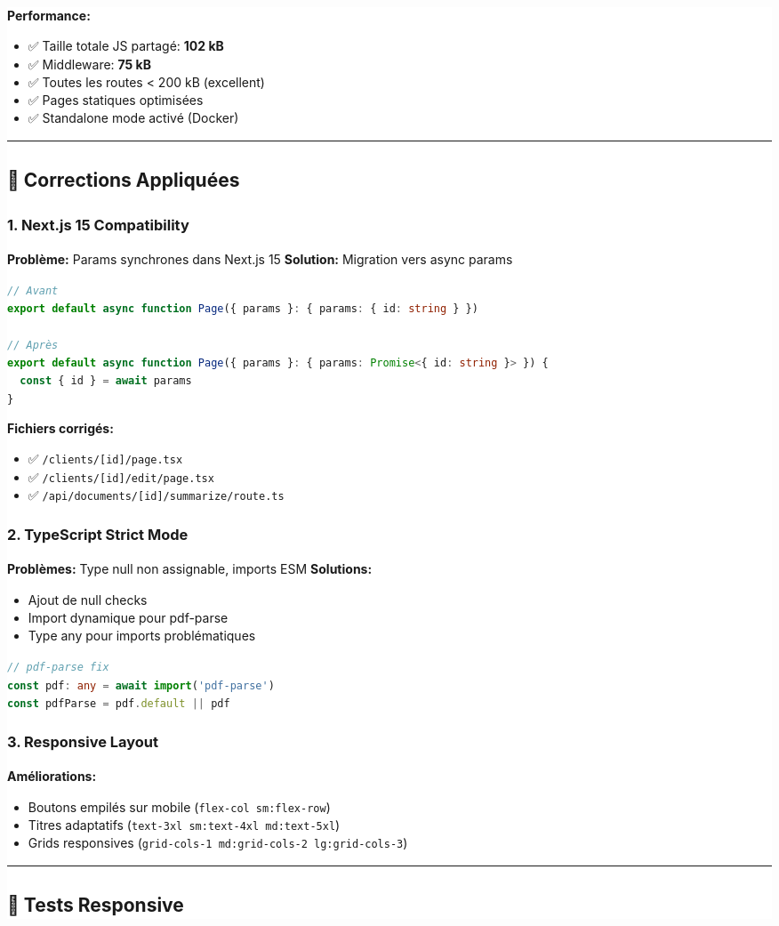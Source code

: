 **Performance:**
- ✅ Taille totale JS partagé: **102 kB**
- ✅ Middleware: **75 kB**
- ✅ Toutes les routes < 200 kB (excellent)
- ✅ Pages statiques optimisées
- ✅ Standalone mode activé (Docker)

---

## 🔧 Corrections Appliquées

### 1. Next.js 15 Compatibility
**Problème:** Params synchrones dans Next.js 15
**Solution:** Migration vers async params

```typescript
// Avant
export default async function Page({ params }: { params: { id: string } })

// Après
export default async function Page({ params }: { params: Promise<{ id: string }> }) {
  const { id } = await params
}
```

**Fichiers corrigés:**
- ✅ `/clients/[id]/page.tsx`
- ✅ `/clients/[id]/edit/page.tsx`
- ✅ `/api/documents/[id]/summarize/route.ts`

### 2. TypeScript Strict Mode
**Problèmes:** Type null non assignable, imports ESM
**Solutions:**
- Ajout de null checks
- Import dynamique pour pdf-parse
- Type any pour imports problématiques

```typescript
// pdf-parse fix
const pdf: any = await import('pdf-parse')
const pdfParse = pdf.default || pdf
```

### 3. Responsive Layout
**Améliorations:**
- Boutons empilés sur mobile (`flex-col sm:flex-row`)
- Titres adaptatifs (`text-3xl sm:text-4xl md:text-5xl`)
- Grids responsives (`grid-cols-1 md:grid-cols-2 lg:grid-cols-3`)

---

## 📱 Tests Responsive
